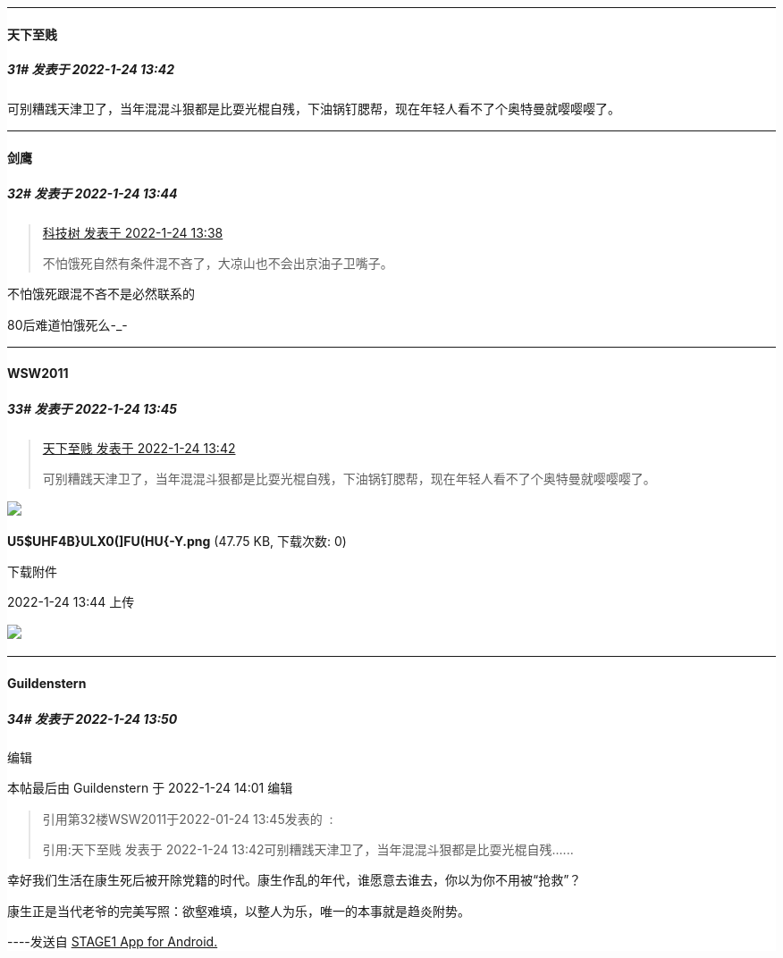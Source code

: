 

*****

####  天下至贱  
##### 31#       发表于 2022-1-24 13:42

可别糟践天津卫了，当年混混斗狠都是比耍光棍自残，下油锅钉腮帮，现在年轻人看不了个奥特曼就嘤嘤嘤了。

*****

####  剑鹰  
##### 32#       发表于 2022-1-24 13:44

<blockquote><a href="httphttps://bbs.saraba1st.com/2b/forum.php?mod=redirect&amp;goto=findpost&amp;pid=54411794&amp;ptid=2049025" target="_blank">科技树 发表于 2022-1-24 13:38</a>

不怕饿死自然有条件混不吝了，大凉山也不会出京油子卫嘴子。</blockquote>
不怕饿死跟混不吝不是必然联系的

80后难道怕饿死么-_-

*****

####  WSW2011  
##### 33#       发表于 2022-1-24 13:45

<blockquote><a href="httphttps://bbs.saraba1st.com/2b/forum.php?mod=redirect&amp;goto=findpost&amp;pid=54411853&amp;ptid=2049025" target="_blank">天下至贱 发表于 2022-1-24 13:42</a>

可别糟践天津卫了，当年混混斗狠都是比耍光棍自残，下油锅钉腮帮，现在年轻人看不了个奥特曼就嘤嘤嘤了。 </blockquote>

<img src="https://img.saraba1st.com/forum/202201/24/134451fzkyhjky2syhuhyj.png" referrerpolicy="no-referrer">

<strong>U5$UHF4B}ULX0(]FU(HU{-Y.png</strong> (47.75 KB, 下载次数: 0)

下载附件

2022-1-24 13:44 上传

<img src="https://static.saraba1st.com/image/smiley/face2017/066.png" referrerpolicy="no-referrer">

*****

####  Guildenstern  
##### 34#       发表于 2022-1-24 13:50

编辑

 本帖最后由 Guildenstern 于 2022-1-24 14:01 编辑 
<blockquote>引用第32楼WSW2011于2022-01-24 13:45发表的  :

引用:天下至贱 发表于 2022-1-24 13:42可别糟践天津卫了，当年混混斗狠都是比耍光棍自残......</blockquote>
幸好我们生活在康生死后被开除党籍的时代。康生作乱的年代，谁愿意去谁去，你以为你不用被“抢救”？

康生正是当代老爷的完美写照：欲壑难填，以整人为乐，唯一的本事就是趋炎附势。

----发送自 [STAGE1 App for Android.](http://stage1.5j4m.com/?1.37)
